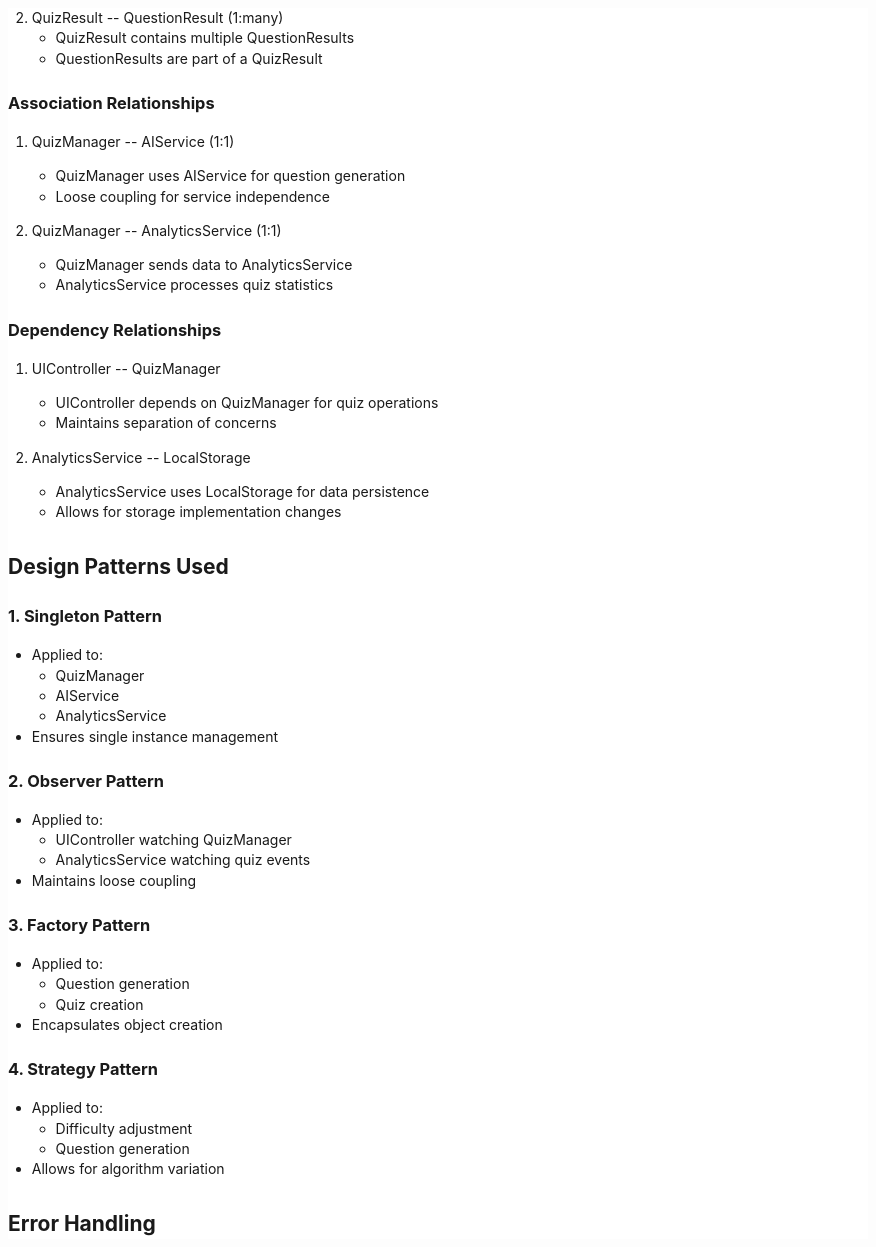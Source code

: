 2. QuizResult -- QuestionResult (1:many)
   - QuizResult contains multiple QuestionResults
   - QuestionResults are part of a QuizResult

### Association Relationships
1. QuizManager -- AIService (1:1)
   - QuizManager uses AIService for question generation
   - Loose coupling for service independence

2. QuizManager -- AnalyticsService (1:1)
   - QuizManager sends data to AnalyticsService
   - AnalyticsService processes quiz statistics

### Dependency Relationships
1. UIController -- QuizManager
   - UIController depends on QuizManager for quiz operations
   - Maintains separation of concerns

2. AnalyticsService -- LocalStorage
   - AnalyticsService uses LocalStorage for data persistence
   - Allows for storage implementation changes

## Design Patterns Used

### 1. Singleton Pattern
- Applied to:
  - QuizManager
  - AIService
  - AnalyticsService
- Ensures single instance management

### 2. Observer Pattern
- Applied to:
  - UIController watching QuizManager
  - AnalyticsService watching quiz events
- Maintains loose coupling

### 3. Factory Pattern
- Applied to:
  - Question generation
  - Quiz creation
- Encapsulates object creation

### 4. Strategy Pattern
- Applied to:
  - Difficulty adjustment
  - Question generation
- Allows for algorithm variation

## Error Handling

